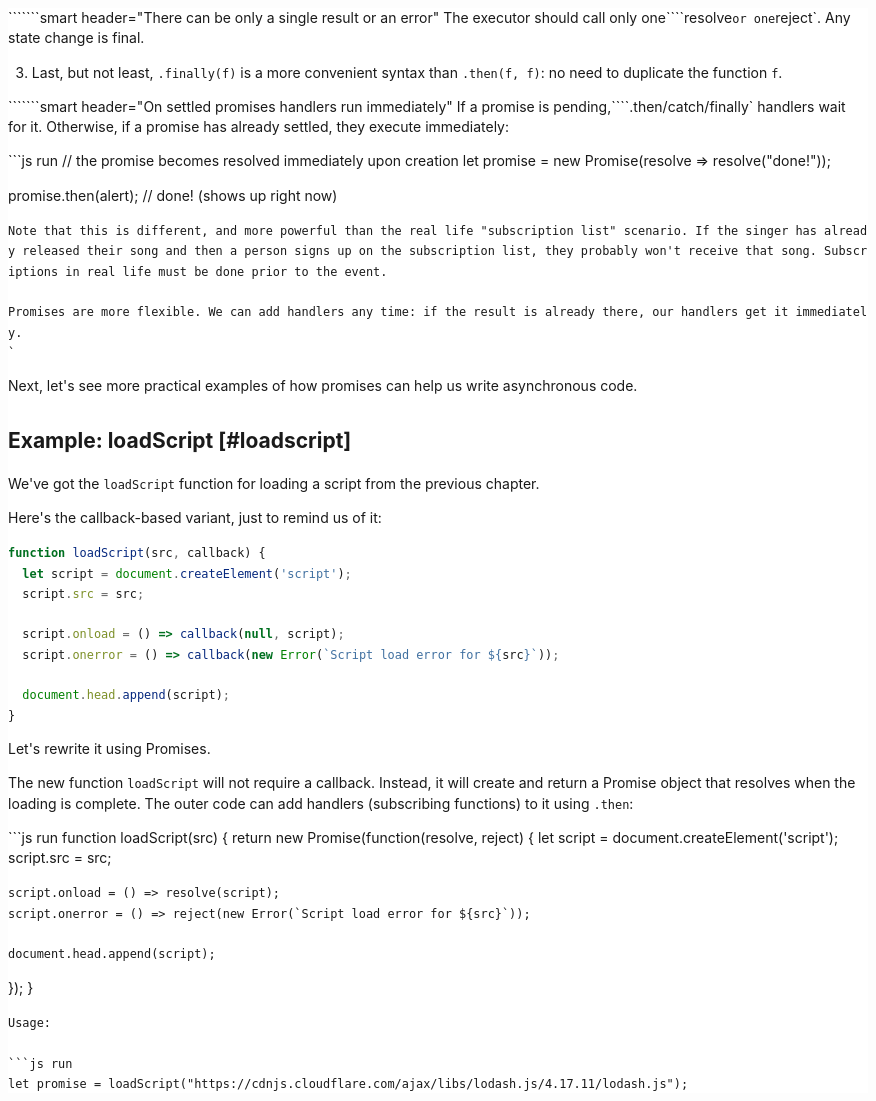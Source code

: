 ```````smart header="There can be only a single result or an error" The executor should call only one````resolve`or one`reject\`. Any state change is final.

3. Last, but not least, `.finally(f)` is a more convenient syntax than `.then(f, f)`: no need to duplicate the function `f`.

```````smart header="On settled promises handlers run immediately" If a promise is pending,````.then/catch/finally\` handlers wait for it. Otherwise, if a promise has already settled, they execute immediately:

\`\`\`js run // the promise becomes resolved immediately upon creation let promise = new Promise\(resolve =&gt; resolve\("done!"\)\);

promise.then\(alert\); // done! \(shows up right now\)

```text
Note that this is different, and more powerful than the real life "subscription list" scenario. If the singer has already released their song and then a person signs up on the subscription list, they probably won't receive that song. Subscriptions in real life must be done prior to the event.

Promises are more flexible. We can add handlers any time: if the result is already there, our handlers get it immediately.
`
```

Next, let's see more practical examples of how promises can help us write asynchronous code.

## Example: loadScript \[\#loadscript\]

We've got the `loadScript` function for loading a script from the previous chapter.

Here's the callback-based variant, just to remind us of it:

```javascript
function loadScript(src, callback) {
  let script = document.createElement('script');
  script.src = src;

  script.onload = () => callback(null, script);
  script.onerror = () => callback(new Error(`Script load error for ${src}`));

  document.head.append(script);
}
```

Let's rewrite it using Promises.

The new function `loadScript` will not require a callback. Instead, it will create and return a Promise object that resolves when the loading is complete. The outer code can add handlers \(subscribing functions\) to it using `.then`:

\`\`\`js run function loadScript\(src\) { return new Promise\(function\(resolve, reject\) { let script = document.createElement\('script'\); script.src = src;

```text
script.onload = () => resolve(script);
script.onerror = () => reject(new Error(`Script load error for ${src}`));

document.head.append(script);
```

}\); }

```text
Usage:

```js run
let promise = loadScript("https://cdnjs.cloudflare.com/ajax/libs/lodash.js/4.17.11/lodash.js");

```````